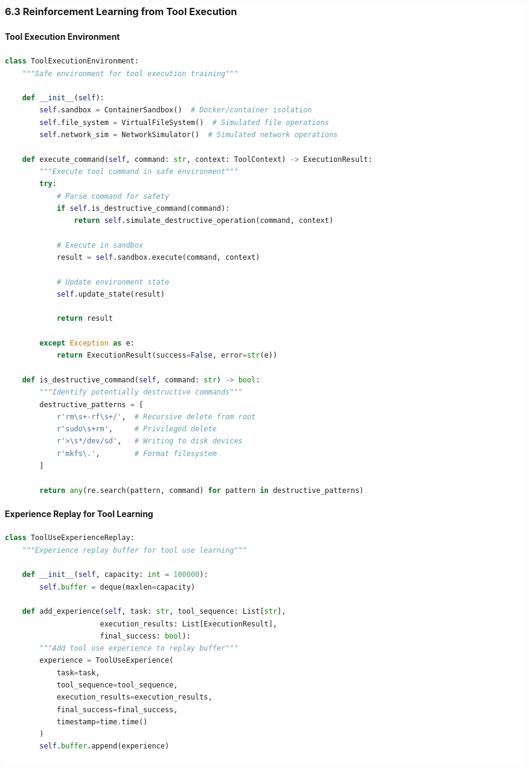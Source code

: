 
### 6.3 Reinforcement Learning from Tool Execution

#### Tool Execution Environment
```python
class ToolExecutionEnvironment:
    """Safe environment for tool execution training"""
    
    def __init__(self):
        self.sandbox = ContainerSandbox()  # Docker/container isolation
        self.file_system = VirtualFileSystem()  # Simulated file operations
        self.network_sim = NetworkSimulator()  # Simulated network operations
        
    def execute_command(self, command: str, context: ToolContext) -> ExecutionResult:
        """Execute tool command in safe environment"""
        try:
            # Parse command for safety
            if self.is_destructive_command(command):
                return self.simulate_destructive_operation(command, context)
            
            # Execute in sandbox
            result = self.sandbox.execute(command, context)
            
            # Update environment state
            self.update_state(result)
            
            return result
            
        except Exception as e:
            return ExecutionResult(success=False, error=str(e))
    
    def is_destructive_command(self, command: str) -> bool:
        """Identify potentially destructive commands"""
        destructive_patterns = [
            r'rm\s+-rf\s+/',  # Recursive delete from root
            r'sudo\s+rm',     # Privileged delete
            r'>\s*/dev/sd',   # Writing to disk devices
            r'mkfs\.',        # Format filesystem
        ]
        
        return any(re.search(pattern, command) for pattern in destructive_patterns)
```

#### Experience Replay for Tool Learning
```python
class ToolUseExperienceReplay:
    """Experience replay buffer for tool use learning"""
    
    def __init__(self, capacity: int = 100000):
        self.buffer = deque(maxlen=capacity)
        
    def add_experience(self, task: str, tool_sequence: List[str],
                      execution_results: List[ExecutionResult], 
                      final_success: bool):
        """Add tool use experience to replay buffer"""
        experience = ToolUseExperience(
            task=task,
            tool_sequence=tool_sequence,
            execution_results=execution_results,
            final_success=final_success,
            timestamp=time.time()
        )
        self.buffer.append(experience)
    
```